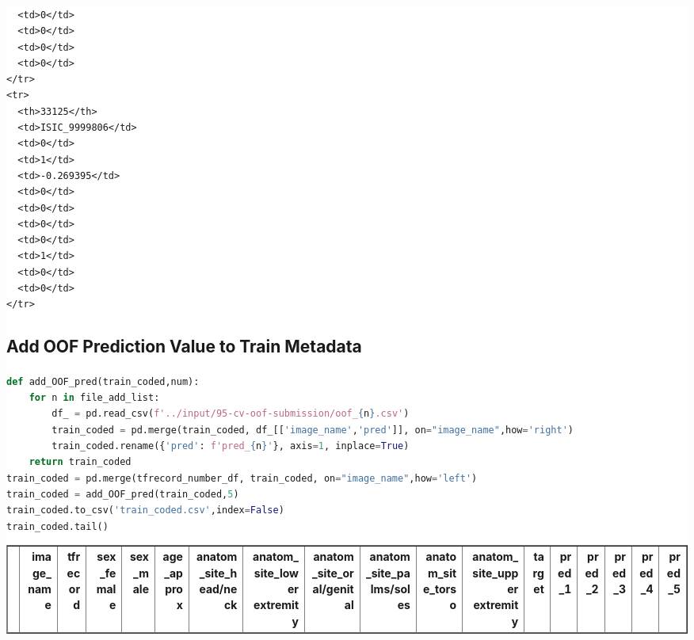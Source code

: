       <td>0</td>
      <td>0</td>
      <td>0</td>
      <td>0</td>
    </tr>
    <tr>
      <th>33125</th>
      <td>ISIC_9999806</td>
      <td>0</td>
      <td>1</td>
      <td>-0.269395</td>
      <td>0</td>
      <td>0</td>
      <td>0</td>
      <td>0</td>
      <td>1</td>
      <td>0</td>
      <td>0</td>
    </tr>
  </tbody>
</table>
</div>



## Add OOF Prediction Value to Train Metadata


```python
def add_OOF_pred(train_coded,num):
    for n in file_add_list:
        df_ = pd.read_csv(f'../input/95-cv-oof-submission/oof_{n}.csv')
        train_coded = pd.merge(train_coded, df_[['image_name','pred']], on="image_name",how='right')
        train_coded.rename({'pred': f'pred_{n}'}, axis=1, inplace=True)
    return train_coded
train_coded = pd.merge(tfrecord_number_df, train_coded, on="image_name",how='left')
train_coded = add_OOF_pred(train_coded,5)
train_coded.to_csv('train_coded.csv',index=False)
train_coded.tail()
```




<div>
<table border="1" class="dataframe">
  <thead>
    <tr style="text-align: right;">
      <th></th>
      <th>image_name</th>
      <th>tfrecord</th>
      <th>sex_female</th>
      <th>sex_male</th>
      <th>age_approx</th>
      <th>anatom_site_head/neck</th>
      <th>anatom_site_lower extremity</th>
      <th>anatom_site_oral/genital</th>
      <th>anatom_site_palms/soles</th>
      <th>anatom_site_torso</th>
      <th>anatom_site_upper extremity</th>
      <th>target</th>
      <th>pred_1</th>
      <th>pred_2</th>
      <th>pred_3</th>
      <th>pred_4</th>
      <th>pred_5</th>